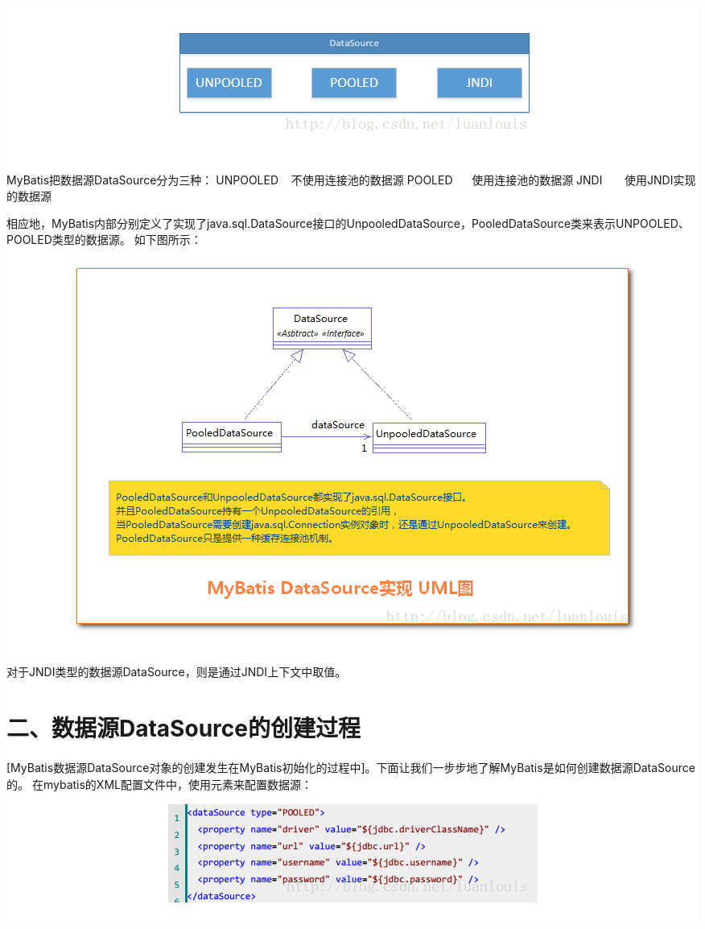 <div align="center"> <img src="../../pics/mybatis源码-数据源-2.png"/> </div><br>

MyBatis把数据源DataSource分为三种：
UNPOOLED        不使用连接池的数据源
POOLED       使用连接池的数据源
JNDI       使用JNDI实现的数据源


相应地，MyBatis内部分别定义了实现了java.sql.DataSource接口的UnpooledDataSource，PooledDataSource类来表示UNPOOLED、POOLED类型的数据源。 如下图所示：
<div align="center"> <img src="../../pics/mybatis源码-数据源-3.png"/> </div><br>

对于JNDI类型的数据源DataSource，则是通过JNDI上下文中取值。

# 二、数据源DataSource的创建过程
[MyBatis数据源DataSource对象的创建发生在MyBatis初始化的过程中]。下面让我们一步步地了解MyBatis是如何创建数据源DataSource的。
在mybatis的XML配置文件中，使用<dataSource>元素来配置数据源：
<div align="center"> <img src="../../pics/mybatis源码-数据源-3-1.png"/> </div><br>
